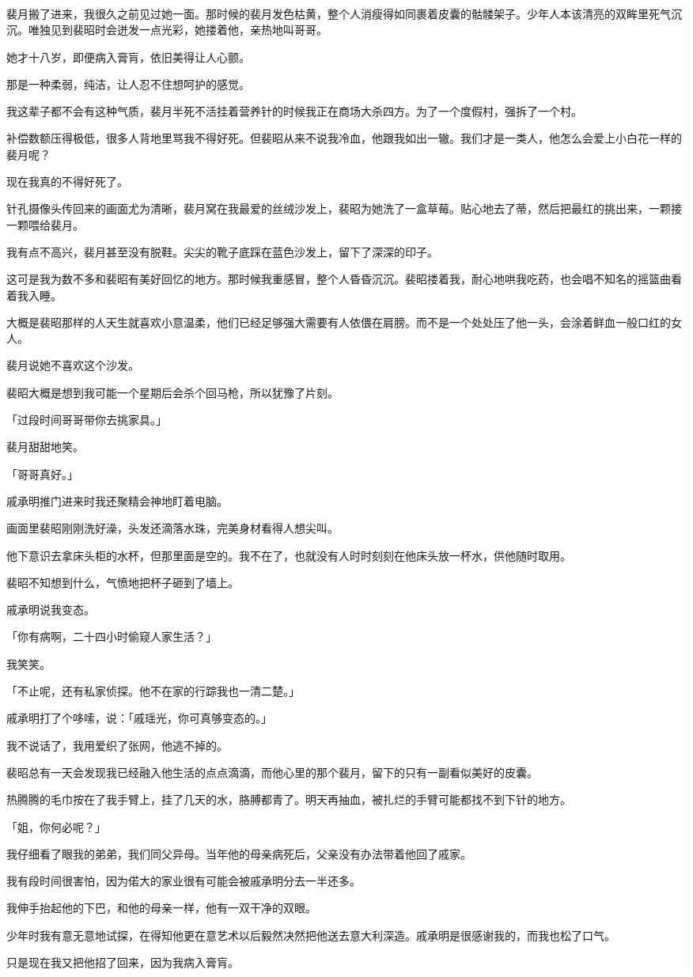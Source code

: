 裴月搬了进来，我很久之前见过她一面。那时候的裴月发色枯黄，整个人消瘦得如同裹着皮囊的骷髅架子。少年人本该清亮的双眸里死气沉沉。唯独见到裴昭时会迸发一点光彩，她搂着他，亲热地叫哥哥。

她才十八岁，即便病入膏肓，依旧美得让人心颤。

那是一种柔弱，纯洁，让人忍不住想呵护的感觉。

我这辈子都不会有这种气质，裴月半死不活挂着营养针的时候我正在商场大杀四方。为了一个度假村，强拆了一个村。

补偿数额压得极低，很多人背地里骂我不得好死。但裴昭从来不说我冷血，他跟我如出一辙。我们才是一类人，他怎么会爱上小白花一样的裴月呢？

现在我真的不得好死了。

针孔摄像头传回来的画面尤为清晰，裴月窝在我最爱的丝绒沙发上，裴昭为她洗了一盒草莓。贴心地去了蒂，然后把最红的挑出来，一颗接一颗喂给裴月。

我有点不高兴，裴月甚至没有脱鞋。尖尖的靴子底踩在蓝色沙发上，留下了深深的印子。

这可是我为数不多和裴昭有美好回忆的地方。那时候我重感冒，整个人昏昏沉沉。裴昭搂着我，耐心地哄我吃药，也会唱不知名的摇篮曲看着我入睡。

大概是裴昭那样的人天生就喜欢小意温柔，他们已经足够强大需要有人依偎在肩膀。而不是一个处处压了他一头，会涂着鲜血一般口红的女人。

裴月说她不喜欢这个沙发。

裴昭大概是想到我可能一个星期后会杀个回马枪，所以犹豫了片刻。

「过段时间哥哥带你去挑家具。」

裴月甜甜地笑。

「哥哥真好。」

戚承明推门进来时我还聚精会神地盯着电脑。

画面里裴昭刚刚洗好澡，头发还滴落水珠，完美身材看得人想尖叫。

他下意识去拿床头柜的水杯，但那里面是空的。我不在了，也就没有人时时刻刻在他床头放一杯水，供他随时取用。

裴昭不知想到什么，气愤地把杯子砸到了墙上。

戚承明说我变态。

「你有病啊，二十四小时偷窥人家生活？」

我笑笑。

「不止呢，还有私家侦探。他不在家的行踪我也一清二楚。」

戚承明打了个哆嗦，说：「戚瑶光，你可真够变态的。」

我不说话了，我用爱织了张网，他逃不掉的。

裴昭总有一天会发现我已经融入他生活的点点滴滴，而他心里的那个裴月，留下的只有一副看似美好的皮囊。

热腾腾的毛巾按在了我手臂上，挂了几天的水，胳膊都青了。明天再抽血，被扎烂的手臂可能都找不到下针的地方。

「姐，你何必呢？」

我仔细看了眼我的弟弟，我们同父异母。当年他的母亲病死后，父亲没有办法带着他回了戚家。

我有段时间很害怕，因为偌大的家业很有可能会被戚承明分去一半还多。

我伸手抬起他的下巴，和他的母亲一样，他有一双干净的双眼。

少年时我有意无意地试探，在得知他更在意艺术以后毅然决然把他送去意大利深造。戚承明是很感谢我的，而我也松了口气。

只是现在我又把他招了回来，因为我病入膏肓。
